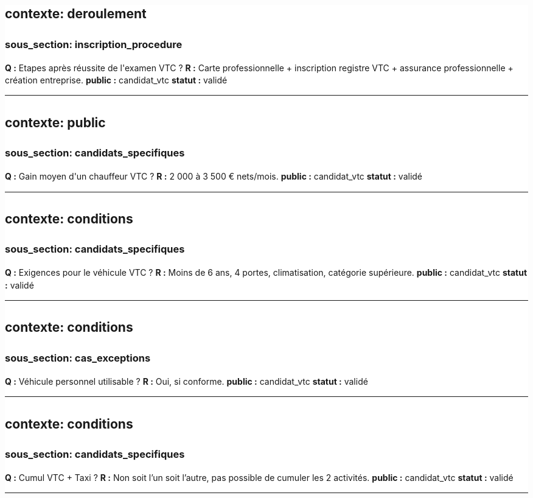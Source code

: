 ## contexte: deroulement
### sous_section: inscription_procedure

**Q :** Etapes après réussite de l'examen VTC ?
**R :** Carte professionnelle + inscription registre VTC + assurance professionnelle + création entreprise.
**public :** candidat_vtc
**statut :** validé

---

## contexte: public
### sous_section: candidats_specifiques

**Q :** Gain moyen d'un chauffeur VTC ?
**R :** 2 000 à 3 500 € nets/mois.
**public :** candidat_vtc
**statut :** validé

---

## contexte: conditions
### sous_section: candidats_specifiques

**Q :** Exigences pour le véhicule VTC ?
**R :** Moins de 6 ans, 4 portes, climatisation, catégorie supérieure.
**public :** candidat_vtc
**statut :** validé

---

## contexte: conditions
### sous_section: cas_exceptions

**Q :** Véhicule personnel utilisable ?
**R :** Oui, si conforme.
**public :** candidat_vtc
**statut :** validé

---

## contexte: conditions
### sous_section: candidats_specifiques

**Q :** Cumul VTC + Taxi ?
**R :** Non soit l’un soit l’autre, pas possible de cumuler les 2 activités.
**public :** candidat_vtc
**statut :** validé

---